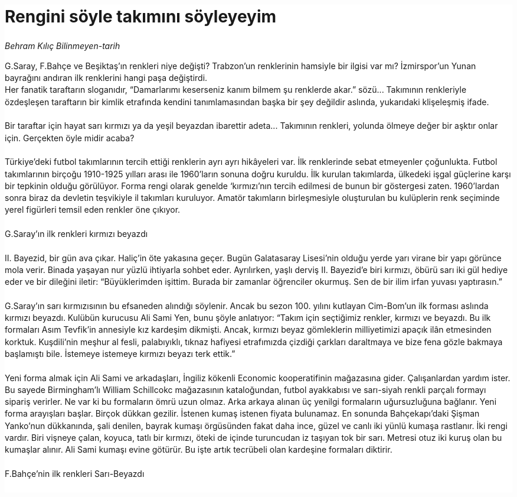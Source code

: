# Rengini söyle takımını söyleyeyim

*Behram Kılıç Bilinmeyen-tarih*

<div>
 <p>
  <font>
   G.Saray, F.Bahçe ve Beşiktaş’ın renkleri niye değişti? Trabzon’un renklerinin hamsiyle bir ilgisi var mı? İzmirspor’un Yunan bayrağını andıran ilk renklerini hangi paşa değiştirdi.
   <br>
    Her fanatik taraftarın sloganıdır, “Damarlarımı keserseniz kanım bilmem şu renklerde akar.” sözü... Takımının renkleriyle özdeşleşen taraftarın bir kimlik etrafında kendini tanımlamasından başka bir şey değildir aslında, yukarıdaki klişeleşmiş ifade.
    <br/>
    <br/>
    Bir taraftar için hayat sarı kırmızı ya da yeşil beyazdan ibarettir adeta... Takımının renkleri, yolunda ölmeye değer bir aşktır onlar için. Gerçekten öyle midir acaba?
    <br>
     <br>
      Türkiye’deki futbol takımlarının tercih ettiği renklerin ayrı ayrı hikâyeleri var. İlk renklerinde sebat etmeyenler çoğunlukta. Futbol takımlarının birçoğu 1910-1925 yılları arası ile 1960’ların sonuna doğru kuruldu. İlk kurulan takımlarda, ülkedeki işgal güçlerine karşı bir tepkinin olduğu görülüyor. Forma rengi olarak genelde ‘kırmızı’nın tercih edilmesi de bunun bir göstergesi zaten. 1960’lardan sonra biraz da devletin teşvikiyle il takımları kuruluyor. Amatör takımların birleşmesiyle oluşturulan bu kulüplerin renk seçiminde yerel figürleri temsil eden renkler öne çıkıyor.
      <br>
       <br>
        G.Saray’ın ilk renkleri kırmızı beyazdı
        <br>
         <br/>
         II. Bayezid, bir gün ava çıkar. Haliç’in öte yakasına geçer. Bugün Galatasaray Lisesi’nin olduğu yerde yarı virane bir yapı görünce mola verir. Binada yaşayan nur yüzlü ihtiyarla sohbet eder. Ayrılırken, yaşlı derviş II. Bayezid’e biri kırmızı, öbürü sarı iki gül hediye eder ve bir dileğini iletir: “Büyüklerimden işittim. Burada bir zamanlar öğrenciler okurmuş. Sen de bir ilim irfan yuvası yaptırasın.”
         <br/>
         <br/>
         G.Saray’ın sarı kırmızısının bu efsaneden alındığı söylenir. Ancak bu sezon 100. yılını kutlayan Cim-Bom’un ilk forması aslında kırmızı beyazdı. Kulübün kurucusu Ali Sami Yen, bunu şöyle anlatıyor: “Takım için seçtiğimiz renkler, kırmızı ve beyazdı. Bu ilk formaları Asım Tevfik’in annesiyle kız kardeşim dikmişti. Ancak, kırmızı beyaz gömleklerin milliyetimizi apaçık ilân etmesinden korktuk. Kuşdili’nin meşhur al fesli, palabıyıklı, tıknaz hafiyesi etrafımızda çizdiği çarkları daraltmaya ve bize fena gözle bakmaya başlamıştı bile. İstemeye istemeye kırmızı beyazı terk ettik.”
         <br/>
         <br/>
         Yeni forma almak için Ali Sami ve arkadaşları, İngiliz kökenli Economic kooperatifinin mağazasına gider. Çalışanlardan yardım ister. Bu sayede Birmingham’lı William Schillcokc mağazasının kataloğundan, futbol ayakkabısı ve sarı-siyah renkli parçalı formayı sipariş verirler. Ne var ki bu formaların ömrü uzun olmaz. Arka arkaya alınan üç yenilgi formaların uğursuzluğuna bağlanır. Yeni forma arayışları başlar. Birçok dükkan gezilir. İstenen kumaş istenen fiyata bulunamaz. En sonunda Bahçekapı’daki Şişman Yanko’nun dükkanında, şali denilen, bayrak kumaşı örgüsünden fakat daha ince, güzel ve canlı iki yünlü kumaşa rastlanır. İki rengi vardır. Biri vişneye çalan, koyuca, tatlı bir kırmızı, öteki de içinde turuncudan iz taşıyan tok bir sarı. Metresi otuz iki kuruş olan bu kumaşlar alınır. Ali Sami kumaşı evine götürür. Bu işte artık tecrübeli olan kardeşine formaları diktirir.
         <br/>
         <br/>
         F.Bahçe’nin ilk renkleri Sarı-Beyazdı
         <br/>
         <br/>